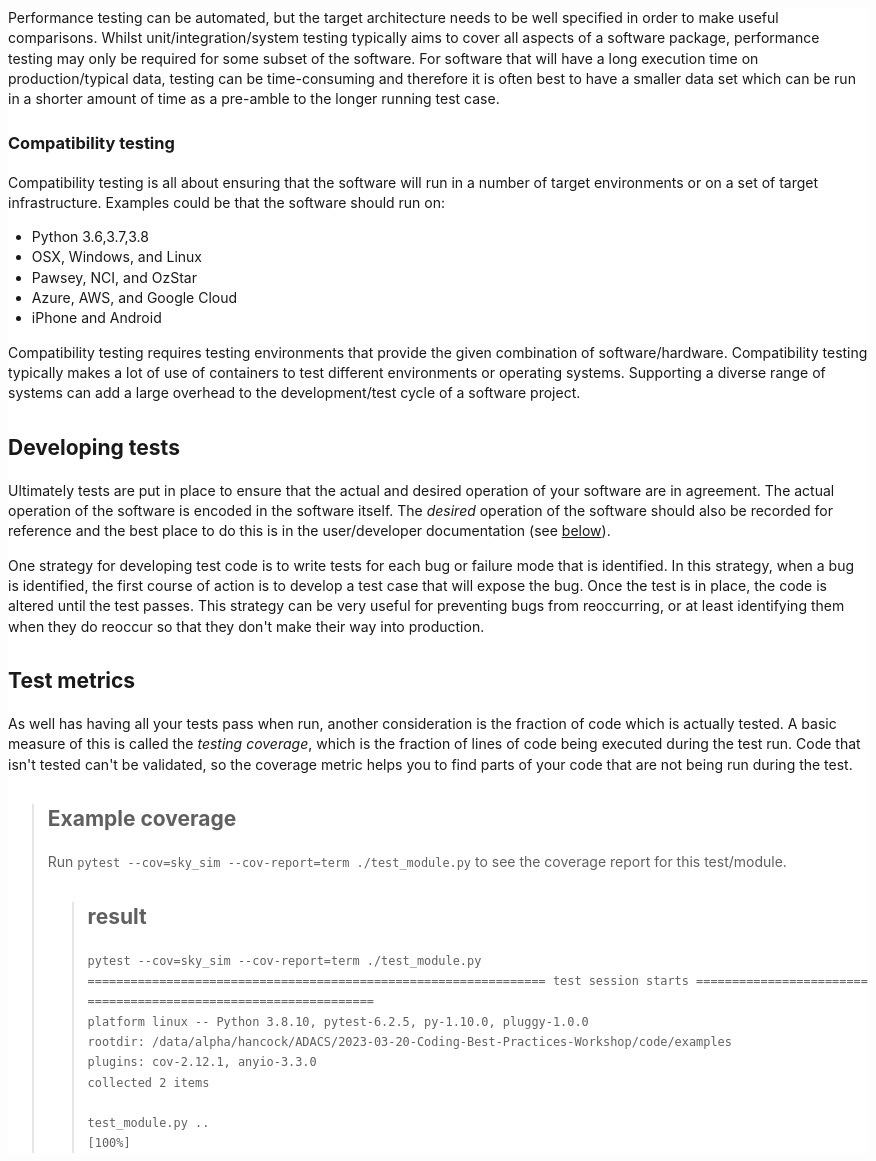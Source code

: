 Performance testing can be automated, but the target architecture needs to be well specified in order to make useful comparisons.
Whilst unit/integration/system testing typically aims to cover all aspects of a software package, performance testing may only be required for some subset of the software.
For software that will have a long execution time on production/typical data, testing can be time-consuming and therefore it is often best to have a smaller data set which can be run in a shorter amount of time as a pre-amble to the longer running test case.

### Compatibility testing
Compatibility testing is all about ensuring that the software will run in a number of target environments or on a set of target infrastructure.
Examples could be that the software should run on:
- Python 3.6,3.7,3.8
- OSX, Windows, and Linux
- Pawsey, NCI, and OzStar
- Azure, AWS, and Google Cloud
- iPhone and Android 

Compatibility testing requires testing environments that provide the given combination of software/hardware.
Compatibility testing typically makes a lot of use of containers to test different environments or operating systems.
Supporting a diverse range of systems can add a large overhead to the development/test cycle of a software project.

## Developing tests
Ultimately tests are put in place to ensure that the actual and desired operation of your software are in agreement.
The actual operation of the software is encoded in the software itself.
The *desired* operation of the software should also be recorded for reference and the best place to do this is in the user/developer documentation (see [below](#Documentation)).

One strategy for developing test code is to write tests for each bug or failure mode that is identified.
In this strategy, when a bug is identified, the first course of action is to develop a test case that will expose the bug.
Once the test is in place, the code is altered until the test passes.
This strategy can be very useful for preventing bugs from reoccurring, or at least identifying them when they do reoccur so that they don't make their way into production.

## Test metrics
As well has having all your tests pass when run, another consideration is the fraction of code which is actually tested.
A basic measure of this is called the *testing coverage*, which is the fraction of lines of code being executed during the test run.
Code that isn't tested can't be validated, so the coverage metric helps you to find parts of your code that are not being run during the test.

> ## Example coverage
> Run `pytest --cov=sky_sim --cov-report=term ./test_module.py` to see the coverage report for this test/module.
> > ## result
> > ~~~
> > pytest --cov=sky_sim --cov-report=term ./test_module.py 
> > ================================================================ test session starts ================================================================
> > platform linux -- Python 3.8.10, pytest-6.2.5, py-1.10.0, pluggy-1.0.0
> > rootdir: /data/alpha/hancock/ADACS/2023-03-20-Coding-Best-Practices-Workshop/code/examples
> > plugins: cov-2.12.1, anyio-3.3.0
> > collected 2 items                                                                                                                                   
> > 
> > test_module.py ..                                                                                                                             [100%]